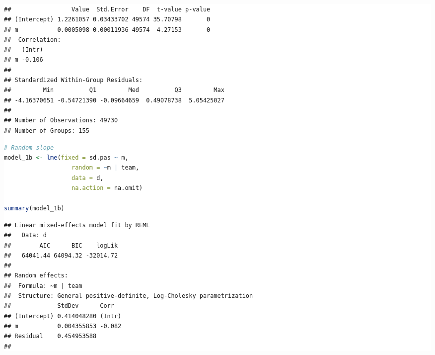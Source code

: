     ##                 Value  Std.Error    DF  t-value p-value
    ## (Intercept) 1.2261057 0.03433702 49574 35.70798       0
    ## m           0.0005098 0.00011936 49574  4.27153       0
    ##  Correlation: 
    ##   (Intr)
    ## m -0.106
    ## 
    ## Standardized Within-Group Residuals:
    ##         Min          Q1         Med          Q3         Max 
    ## -4.16370651 -0.54721390 -0.09664659  0.49078738  5.05425027 
    ## 
    ## Number of Observations: 49730
    ## Number of Groups: 155

``` r
# Random slope
model_1b <- lme(fixed = sd.pas ~ m,
                   random = ~m | team, 
                   data = d, 
                   na.action = na.omit)

summary(model_1b)
```

    ## Linear mixed-effects model fit by REML
    ##   Data: d 
    ##        AIC      BIC    logLik
    ##   64041.44 64094.32 -32014.72
    ## 
    ## Random effects:
    ##  Formula: ~m | team
    ##  Structure: General positive-definite, Log-Cholesky parametrization
    ##             StdDev      Corr  
    ## (Intercept) 0.414048280 (Intr)
    ## m           0.004355853 -0.082
    ## Residual    0.454953588       
    ## 